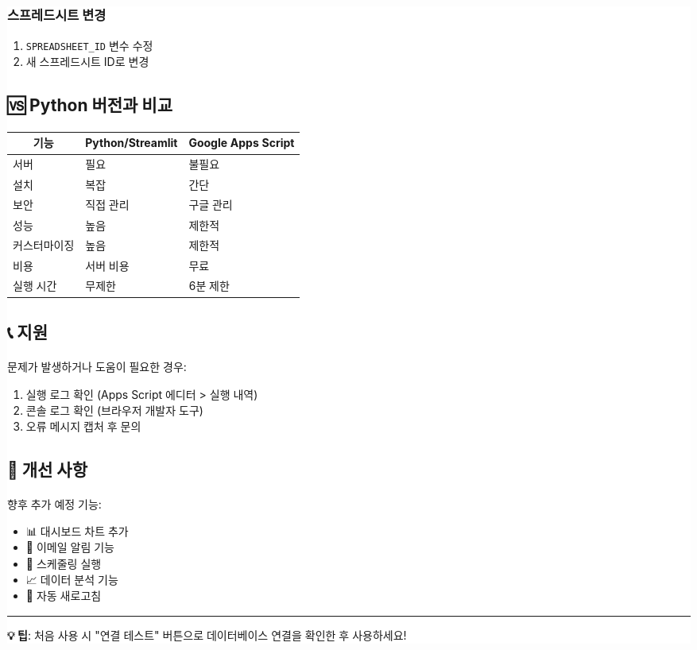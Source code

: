 ### 스프레드시트 변경
1. `SPREADSHEET_ID` 변수 수정
2. 새 스프레드시트 ID로 변경

## 🆚 Python 버전과 비교

| 기능 | Python/Streamlit | Google Apps Script |
|------|------------------|-------------------|
| 서버 | 필요 | 불필요 |
| 설치 | 복잡 | 간단 |
| 보안 | 직접 관리 | 구글 관리 |
| 성능 | 높음 | 제한적 |
| 커스터마이징 | 높음 | 제한적 |
| 비용 | 서버 비용 | 무료 |
| 실행 시간 | 무제한 | 6분 제한 |

## 📞 지원

문제가 발생하거나 도움이 필요한 경우:
1. 실행 로그 확인 (Apps Script 에디터 > 실행 내역)
2. 콘솔 로그 확인 (브라우저 개발자 도구)
3. 오류 메시지 캡처 후 문의

## 🎯 개선 사항

향후 추가 예정 기능:
- 📊 대시보드 차트 추가
- 📧 이메일 알림 기능
- 📅 스케줄링 실행
- 📈 데이터 분석 기능
- 🔄 자동 새로고침

---

**💡 팁**: 처음 사용 시 "연결 테스트" 버튼으로 데이터베이스 연결을 확인한 후 사용하세요! 